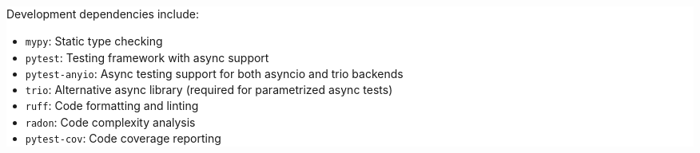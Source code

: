 Development dependencies include:

- `mypy`: Static type checking
- `pytest`: Testing framework with async support
- `pytest-anyio`: Async testing support for both asyncio and trio backends
- `trio`: Alternative async library (required for parametrized async tests)
- `ruff`: Code formatting and linting
- `radon`: Code complexity analysis
- `pytest-cov`: Code coverage reporting
